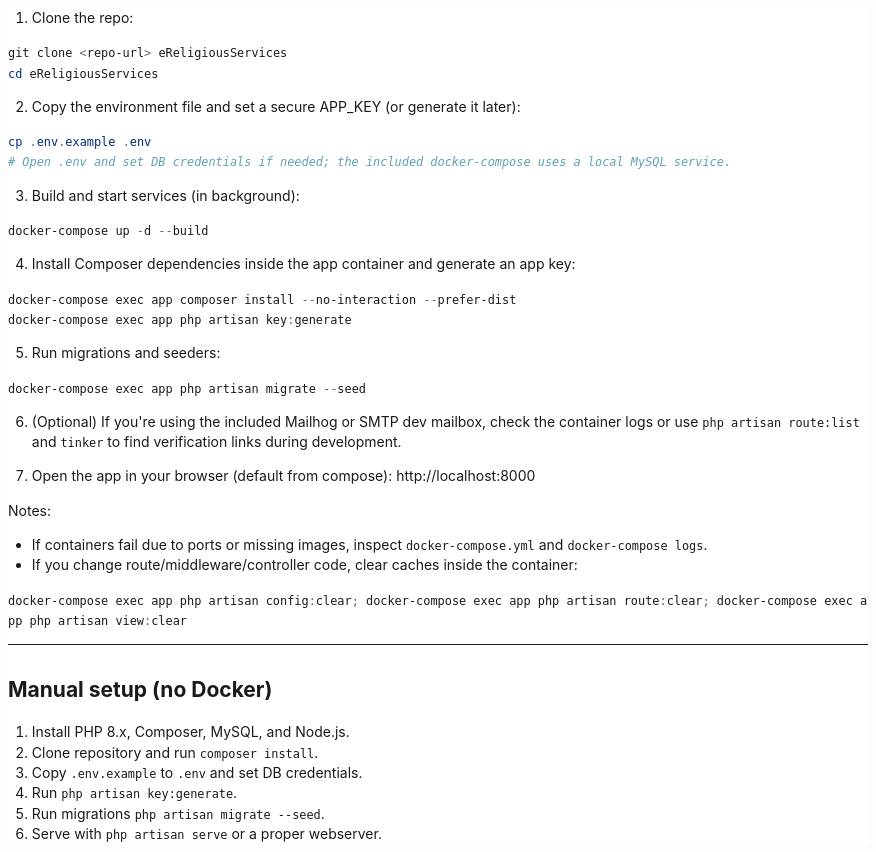 1. Clone the repo:

```powershell
git clone <repo-url> eReligiousServices
cd eReligiousServices
```

2. Copy the environment file and set a secure APP_KEY (or generate it later):

```powershell
cp .env.example .env
# Open .env and set DB credentials if needed; the included docker-compose uses a local MySQL service.
```

3. Build and start services (in background):

```powershell
docker-compose up -d --build
```

4. Install Composer dependencies inside the app container and generate an app key:

```powershell
docker-compose exec app composer install --no-interaction --prefer-dist
docker-compose exec app php artisan key:generate
```

5. Run migrations and seeders:

```powershell
docker-compose exec app php artisan migrate --seed
```

6. (Optional) If you're using the included Mailhog or SMTP dev mailbox, check the container logs or use `php artisan route:list` and `tinker` to find verification links during development.

7. Open the app in your browser (default from compose): http://localhost:8000

Notes:
- If containers fail due to ports or missing images, inspect `docker-compose.yml` and `docker-compose logs`.
- If you change route/middleware/controller code, clear caches inside the container:

```powershell
docker-compose exec app php artisan config:clear; docker-compose exec app php artisan route:clear; docker-compose exec app php artisan view:clear
```

---

## Manual setup (no Docker)

1. Install PHP 8.x, Composer, MySQL, and Node.js.
2. Clone repository and run `composer install`.
3. Copy `.env.example` to `.env` and set DB credentials.
4. Run `php artisan key:generate`.
5. Run migrations `php artisan migrate --seed`.
6. Serve with `php artisan serve` or a proper webserver.
